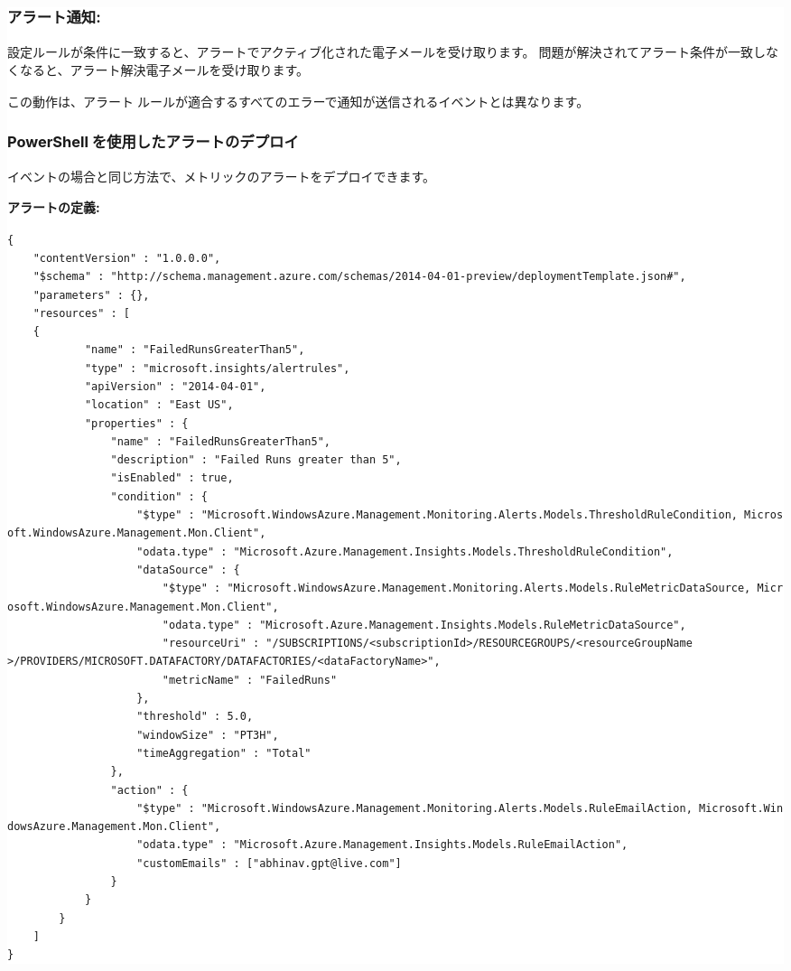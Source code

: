 ### アラート通知:
設定ルールが条件に一致すると、アラートでアクティブ化された電子メールを受け取ります。 問題が解決されてアラート条件が一致しなくなると、アラート解決電子メールを受け取ります。

この動作は、アラート ルールが適合するすべてのエラーで通知が送信されるイベントとは異なります。

### PowerShell を使用したアラートのデプロイ
イベントの場合と同じ方法で、メトリックのアラートをデプロイできます。 

**アラートの定義:**

    {
        "contentVersion" : "1.0.0.0",
        "$schema" : "http://schema.management.azure.com/schemas/2014-04-01-preview/deploymentTemplate.json#",
        "parameters" : {},
        "resources" : [
        {
                "name" : "FailedRunsGreaterThan5",
                "type" : "microsoft.insights/alertrules",
                "apiVersion" : "2014-04-01",
                "location" : "East US",
                "properties" : {
                    "name" : "FailedRunsGreaterThan5",
                    "description" : "Failed Runs greater than 5",
                    "isEnabled" : true,
                    "condition" : {
                        "$type" : "Microsoft.WindowsAzure.Management.Monitoring.Alerts.Models.ThresholdRuleCondition, Microsoft.WindowsAzure.Management.Mon.Client",
                        "odata.type" : "Microsoft.Azure.Management.Insights.Models.ThresholdRuleCondition",
                        "dataSource" : {
                            "$type" : "Microsoft.WindowsAzure.Management.Monitoring.Alerts.Models.RuleMetricDataSource, Microsoft.WindowsAzure.Management.Mon.Client",
                            "odata.type" : "Microsoft.Azure.Management.Insights.Models.RuleMetricDataSource",
                            "resourceUri" : "/SUBSCRIPTIONS/<subscriptionId>/RESOURCEGROUPS/<resourceGroupName
    >/PROVIDERS/MICROSOFT.DATAFACTORY/DATAFACTORIES/<dataFactoryName>",
                            "metricName" : "FailedRuns"
                        },
                        "threshold" : 5.0,
                        "windowSize" : "PT3H",
                        "timeAggregation" : "Total"
                    },
                    "action" : {
                        "$type" : "Microsoft.WindowsAzure.Management.Monitoring.Alerts.Models.RuleEmailAction, Microsoft.WindowsAzure.Management.Mon.Client",
                        "odata.type" : "Microsoft.Azure.Management.Insights.Models.RuleEmailAction",
                        "customEmails" : ["abhinav.gpt@live.com"]
                    }
                }
            }
        ]
    }
 